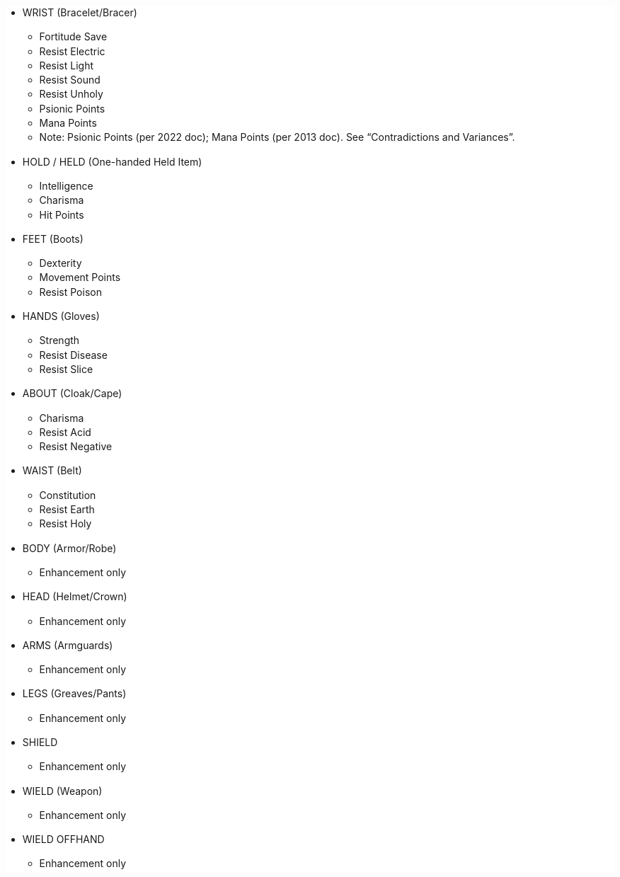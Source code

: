 - WRIST (Bracelet/Bracer)
  - Fortitude Save
  - Resist Electric
  - Resist Light
  - Resist Sound
  - Resist Unholy
  - Psionic Points
  - Mana Points
  - Note: Psionic Points (per 2022 doc); Mana Points (per 2013 doc). See “Contradictions and Variances”.

- HOLD / HELD (One-handed Held Item)
  - Intelligence
  - Charisma
  - Hit Points

- FEET (Boots)
  - Dexterity
  - Movement Points
  - Resist Poison

- HANDS (Gloves)
  - Strength
  - Resist Disease
  - Resist Slice

- ABOUT (Cloak/Cape)
  - Charisma
  - Resist Acid
  - Resist Negative

- WAIST (Belt)
  - Constitution
  - Resist Earth
  - Resist Holy

- BODY (Armor/Robe)
  - Enhancement only

- HEAD (Helmet/Crown)
  - Enhancement only

- ARMS (Armguards)
  - Enhancement only

- LEGS (Greaves/Pants)
  - Enhancement only

- SHIELD
  - Enhancement only

- WIELD (Weapon)
  - Enhancement only

- WIELD OFFHAND
  - Enhancement only
